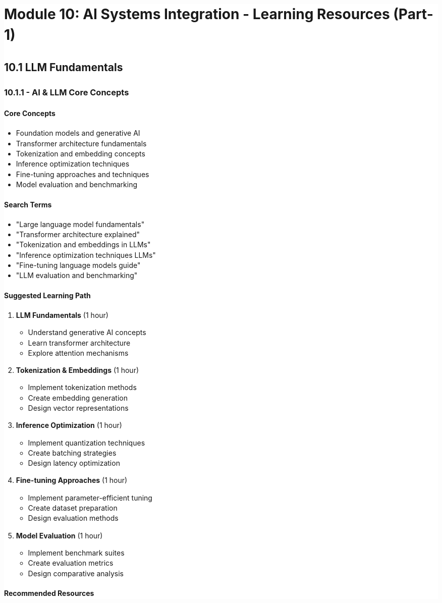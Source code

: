 # Module 10: AI Systems Integration - Learning Resources (Part-1)

## 10.1 LLM Fundamentals

### 10.1.1 - AI & LLM Core Concepts

#### Core Concepts
- Foundation models and generative AI
- Transformer architecture fundamentals
- Tokenization and embedding concepts
- Inference optimization techniques
- Fine-tuning approaches and techniques
- Model evaluation and benchmarking

#### Search Terms
- "Large language model fundamentals"
- "Transformer architecture explained"
- "Tokenization and embeddings in LLMs"
- "Inference optimization techniques LLMs"
- "Fine-tuning language models guide"
- "LLM evaluation and benchmarking"

#### Suggested Learning Path
1. **LLM Fundamentals** (1 hour)
   - Understand generative AI concepts
   - Learn transformer architecture
   - Explore attention mechanisms

2. **Tokenization & Embeddings** (1 hour)
   - Implement tokenization methods
   - Create embedding generation
   - Design vector representations

3. **Inference Optimization** (1 hour)
   - Implement quantization techniques
   - Create batching strategies
   - Design latency optimization

4. **Fine-tuning Approaches** (1 hour)
   - Implement parameter-efficient tuning
   - Create dataset preparation
   - Design evaluation methods

5. **Model Evaluation** (1 hour)
   - Implement benchmark suites
   - Create evaluation metrics
   - Design comparative analysis

#### Recommended Resources
